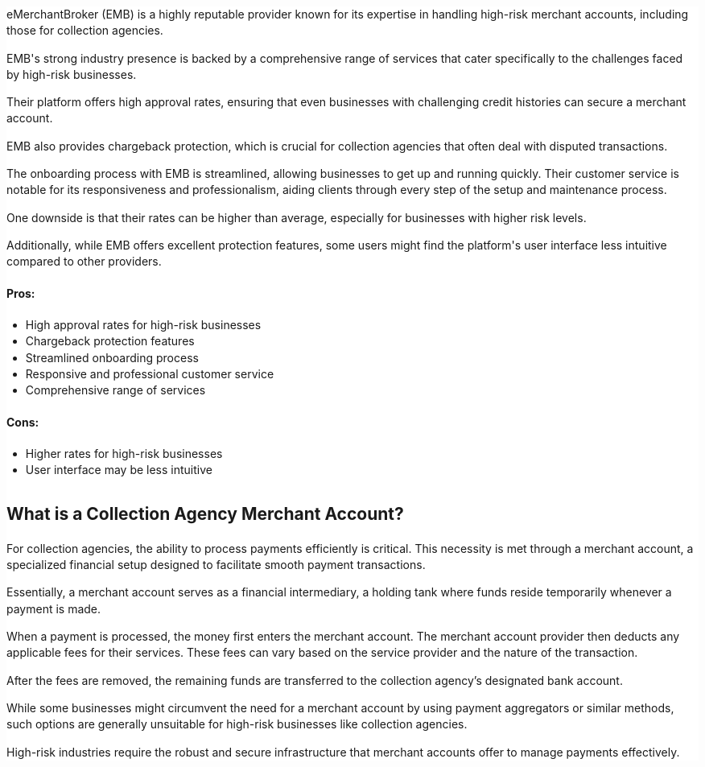eMerchantBroker (EMB) is a highly reputable provider known for its expertise in handling high-risk merchant accounts, including those for collection agencies.

EMB's strong industry presence is backed by a comprehensive range of services that cater specifically to the challenges faced by high-risk businesses.

Their platform offers high approval rates, ensuring that even businesses with challenging credit histories can secure a merchant account.

EMB also provides chargeback protection, which is crucial for collection agencies that often deal with disputed transactions.

The onboarding process with EMB is streamlined, allowing businesses to get up and running quickly. Their customer service is notable for its responsiveness and professionalism, aiding clients through every step of the setup and maintenance process.

One downside is that their rates can be higher than average, especially for businesses with higher risk levels.

Additionally, while EMB offers excellent protection features, some users might find the platform's user interface less intuitive compared to other providers.

#### Pros:

* High approval rates for high-risk businesses
* Chargeback protection features
* Streamlined onboarding process
* Responsive and professional customer service
* Comprehensive range of services
    

#### Cons:

* Higher rates for high-risk businesses
* User interface may be less intuitive
    

## What is a Collection Agency Merchant Account?

For collection agencies, the ability to process payments efficiently is critical. This necessity is met through a merchant account, a specialized financial setup designed to facilitate smooth payment transactions.

Essentially, a merchant account serves as a financial intermediary, a holding tank where funds reside temporarily whenever a payment is made.

When a payment is processed, the money first enters the merchant account. The merchant account provider then deducts any applicable fees for their services. These fees can vary based on the service provider and the nature of the transaction.

After the fees are removed, the remaining funds are transferred to the collection agency’s designated bank account.

While some businesses might circumvent the need for a merchant account by using payment aggregators or similar methods, such options are generally unsuitable for high-risk businesses like collection agencies.

High-risk industries require the robust and secure infrastructure that merchant accounts offer to manage payments effectively.
